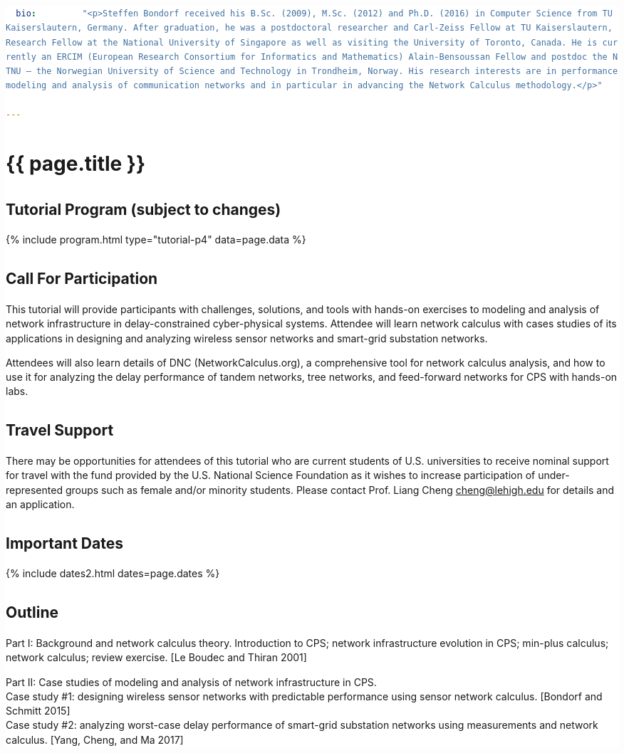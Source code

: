 ```yaml
  bio:         "<p>Steffen Bondorf received his B.Sc. (2009), M.Sc. (2012) and Ph.D. (2016) in Computer Science from TU Kaiserslautern, Germany. After graduation, he was a postdoctoral researcher and Carl-Zeiss Fellow at TU Kaiserslautern, Research Fellow at the National University of Singapore as well as visiting the University of Toronto, Canada. He is currently an ERCIM (European Research Consortium for Informatics and Mathematics) Alain-Bensoussan Fellow and postdoc the NTNU – the Norwegian University of Science and Technology in Trondheim, Norway. His research interests are in performance modeling and analysis of communication networks and in particular in advancing the Network Calculus methodology.</p>"

---
```


# {{ page.title }}

## Tutorial Program (subject to changes)

{% include program.html type="tutorial-p4" data=page.data %}

## Call For Participation

This tutorial will provide participants with challenges, solutions, and tools with hands-on exercises to modeling and analysis of network infrastructure in delay-constrained cyber-physical systems. Attendee will learn network calculus with cases studies of its applications in designing and analyzing wireless sensor networks and smart-grid substation networks.

Attendees will also learn details of DNC (NetworkCalculus.org), a comprehensive tool for network calculus analysis, and how to use it for analyzing the delay performance of tandem networks, tree networks, and feed-forward networks for CPS with hands-on labs.

## Travel Support
There may be opportunities for attendees of this tutorial who are current students of U.S. universities to receive nominal support for travel with the fund provided by the U.S. National Science Foundation as it wishes to increase participation of under-represented groups such as female and/or minority students. Please contact Prof. Liang Cheng <cheng@lehigh.edu> for details and an application.


## <i class="fa fa-calendar"></i> Important Dates

{% include dates2.html dates=page.dates %}

## Outline
  
Part I: Background and network calculus theory. Introduction to CPS; network infrastructure evolution in CPS; min-plus calculus; network calculus; review exercise. [Le Boudec and Thiran 2001]

Part II: Case studies of modeling and analysis of network infrastructure in CPS.<br>
Case study #1: designing wireless sensor networks with predictable performance using sensor network calculus. [Bondorf and Schmitt 2015]<br>
Case study #2: analyzing worst-case delay performance of smart-grid substation networks using measurements and network calculus. [Yang, Cheng, and Ma 2017]
 